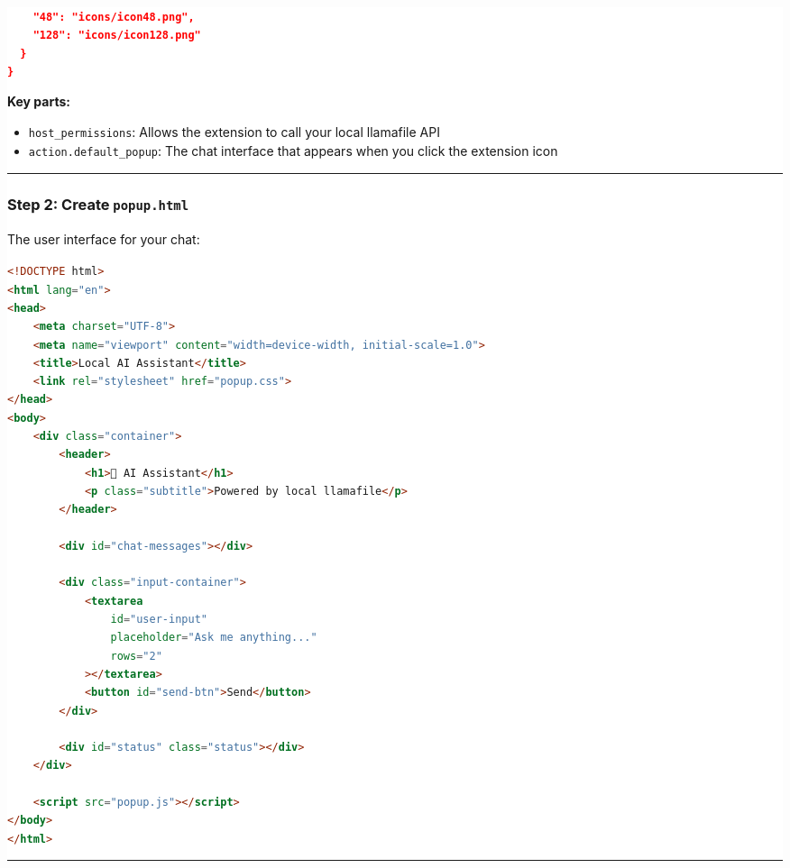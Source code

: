 ```json
    "48": "icons/icon48.png",
    "128": "icons/icon128.png"
  }
}
```

**Key parts:**
- `host_permissions`: Allows the extension to call your local llamafile API
- `action.default_popup`: The chat interface that appears when you click the extension icon

***

### **Step 2: Create `popup.html`**

The user interface for your chat:

```html
<!DOCTYPE html>
<html lang="en">
<head>
    <meta charset="UTF-8">
    <meta name="viewport" content="width=device-width, initial-scale=1.0">
    <title>Local AI Assistant</title>
    <link rel="stylesheet" href="popup.css">
</head>
<body>
    <div class="container">
        <header>
            <h1>🤖 AI Assistant</h1>
            <p class="subtitle">Powered by local llamafile</p>
        </header>
        
        <div id="chat-messages"></div>
        
        <div class="input-container">
            <textarea 
                id="user-input" 
                placeholder="Ask me anything..."
                rows="2"
            ></textarea>
            <button id="send-btn">Send</button>
        </div>
        
        <div id="status" class="status"></div>
    </div>
    
    <script src="popup.js"></script>
</body>
</html>
```

***
